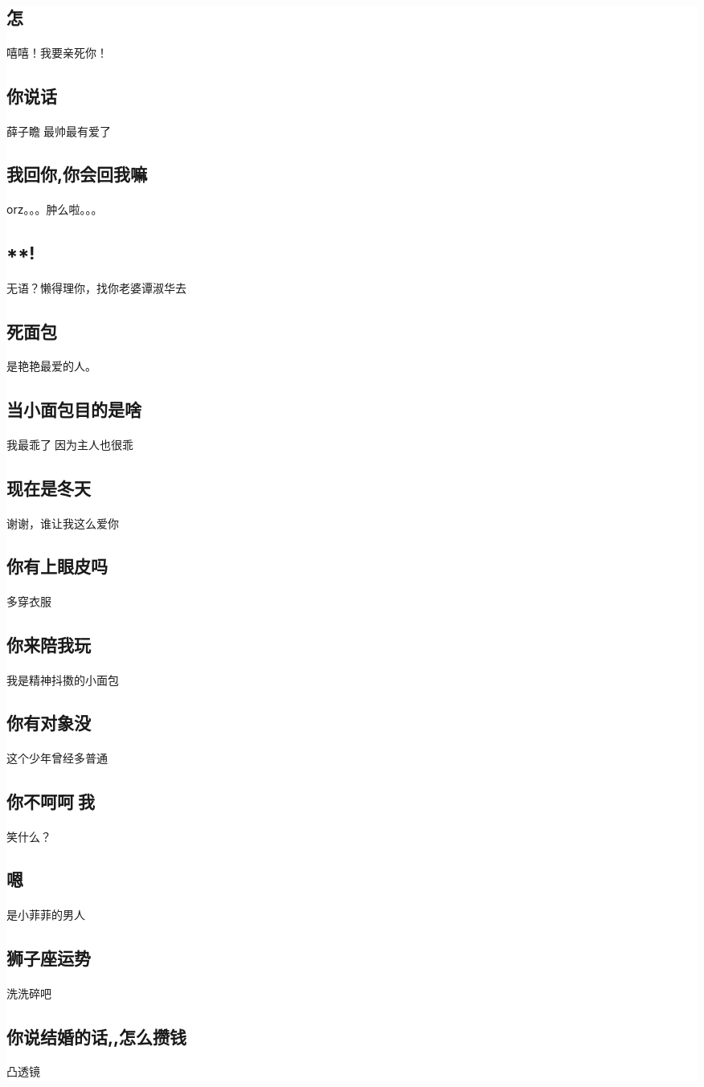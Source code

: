 ## 怎
嘻嘻！我要亲死你！

## 你说话
薛子瞻 最帅最有爱了

## 我回你,你会回我嘛
orz。。。肿么啦。。。

## **!
无语？懒得理你，找你老婆谭淑华去

## 死面包
是艳艳最爱的人。

## 当小面包目的是啥
我最乖了 因为主人也很乖

## 现在是冬天
谢谢，谁让我这么爱你

## 你有上眼皮吗
多穿衣服

## 你来陪我玩
我是精神抖擞的小面包

## 你有对象没
这个少年曾经多普通

## 你不呵呵 我
笑什么？

## 嗯
是小菲菲的男人

## 狮子座运势
洗洗碎吧

## 你说结婚的话,,怎么攒钱
凸透镜

